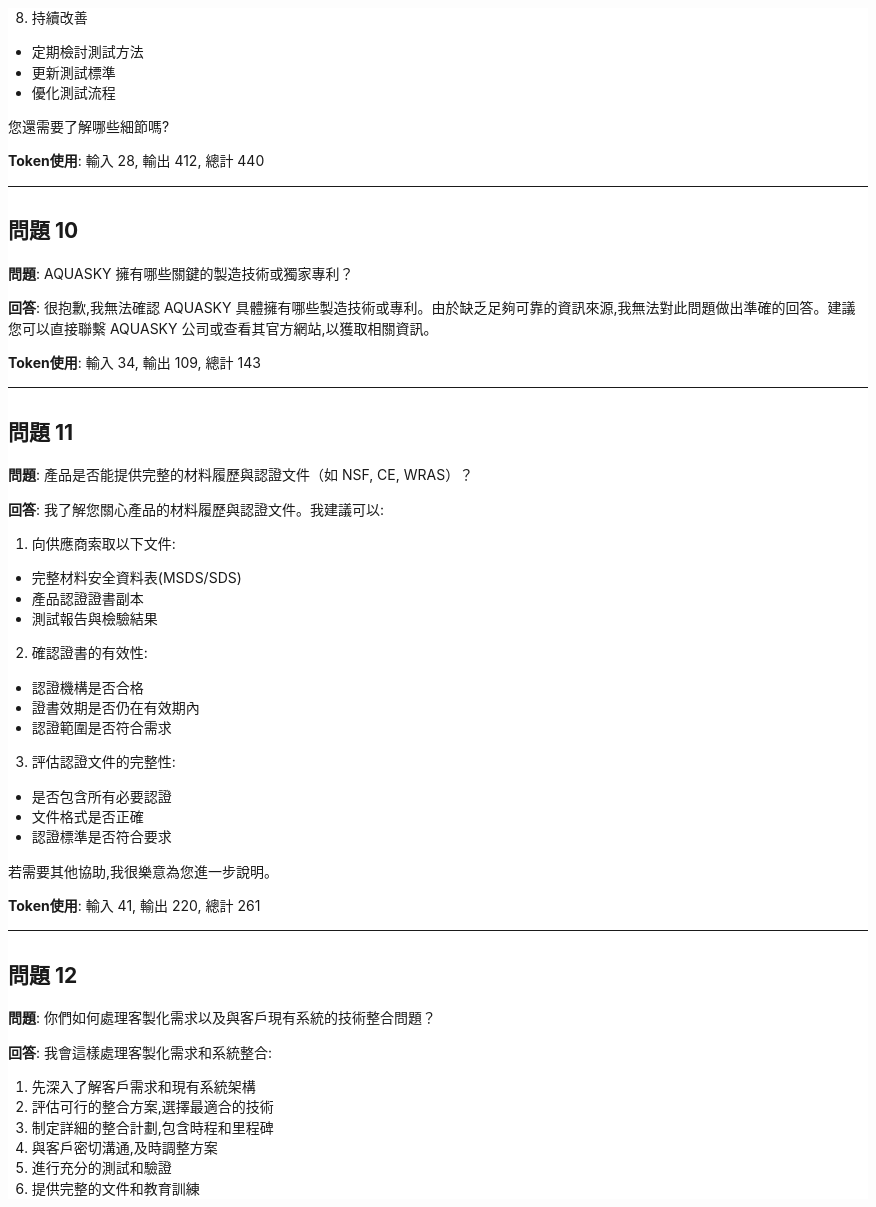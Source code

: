 8. 持續改善
- 定期檢討測試方法
- 更新測試標準
- 優化測試流程

您還需要了解哪些細節嗎?

**Token使用**: 輸入 28, 輸出 412, 總計 440

---

## 問題 10

**問題**: AQUASKY 擁有哪些關鍵的製造技術或獨家專利？

**回答**: 很抱歉,我無法確認 AQUASKY 具體擁有哪些製造技術或專利。由於缺乏足夠可靠的資訊來源,我無法對此問題做出準確的回答。建議您可以直接聯繫 AQUASKY 公司或查看其官方網站,以獲取相關資訊。

**Token使用**: 輸入 34, 輸出 109, 總計 143

---

## 問題 11

**問題**: 產品是否能提供完整的材料履歷與認證文件（如 NSF, CE, WRAS）？

**回答**: 我了解您關心產品的材料履歷與認證文件。我建議可以:

1. 向供應商索取以下文件:
- 完整材料安全資料表(MSDS/SDS)  
- 產品認證證書副本
- 測試報告與檢驗結果

2. 確認證書的有效性:
- 認證機構是否合格
- 證書效期是否仍在有效期內
- 認證範圍是否符合需求

3. 評估認證文件的完整性:
- 是否包含所有必要認證 
- 文件格式是否正確
- 認證標準是否符合要求

若需要其他協助,我很樂意為您進一步說明。

**Token使用**: 輸入 41, 輸出 220, 總計 261

---

## 問題 12

**問題**: 你們如何處理客製化需求以及與客戶現有系統的技術整合問題？

**回答**: 我會這樣處理客製化需求和系統整合:

1. 先深入了解客戶需求和現有系統架構
2. 評估可行的整合方案,選擇最適合的技術
3. 制定詳細的整合計劃,包含時程和里程碑
4. 與客戶密切溝通,及時調整方案
5. 進行充分的測試和驗證
6. 提供完整的文件和教育訓練
